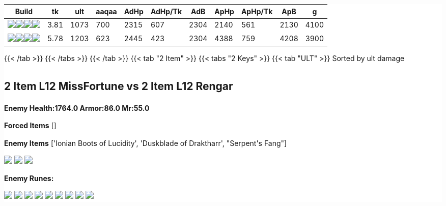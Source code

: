 



 Build |tk|ult|aaqaa|AdHp|AdHp/Tk|AdB|ApHp|ApHp/Tk|ApB|g
-|-|-|-|-|-|-|-|-|-|-
![](/item/6672.png)![](/item/1001.png)![](/item/1055.png)![](/item/1036.png)|3.81|1073|700|2315|607|2304|2140|561|2130|4100
![](/item/3156.png)![](/item/1001.png)![](/item/1055.png)![](/item/1036.png)|5.78|1203|623|2445|423|2304|4388|759|4208|3900
{{< /tab >}}
{{< /tabs >}}
{{< /tab >}}
{{< tab "2 Item" >}}
{{< tabs "2 Keys" >}}
{{< tab "ULT" >}}
Sorted by ult damage
## 2 Item L12 MissFortune vs 2 Item L12 Rengar

**Enemy Health:1764.0 Armor:86.0 Mr:55.0**


**Forced Items** []








**Enemy Items** ['Ionian Boots of Lucidity', 'Duskblade of Draktharr', "Serpent's Fang"]





![](/item/3158.png)
![](/item/6691.png)
![](/item/6695.png)



**Enemy Runes:**





![](/Styles/Inspiration/FirstStrike/FirstStrike.png)
![](/Styles/Inspiration/MagicalFootwear/MagicalFootwear.png)
![](/Styles/Inspiration/FuturesMarket/FuturesMarket.png)
![](/Styles/Inspiration/CosmicInsight/CosmicInsight.png)
![](/Styles/Domination/SuddenImpact/SuddenImpact.png)
![](/Styles/Domination/TreasureHunter/TreasureHunter.png)
![](/StatMods/StatModsAdaptiveForceIcon.png)
![](/StatMods/StatModsAdaptiveForceIcon.png)
![](/StatMods/StatModsArmorIcon.png)
